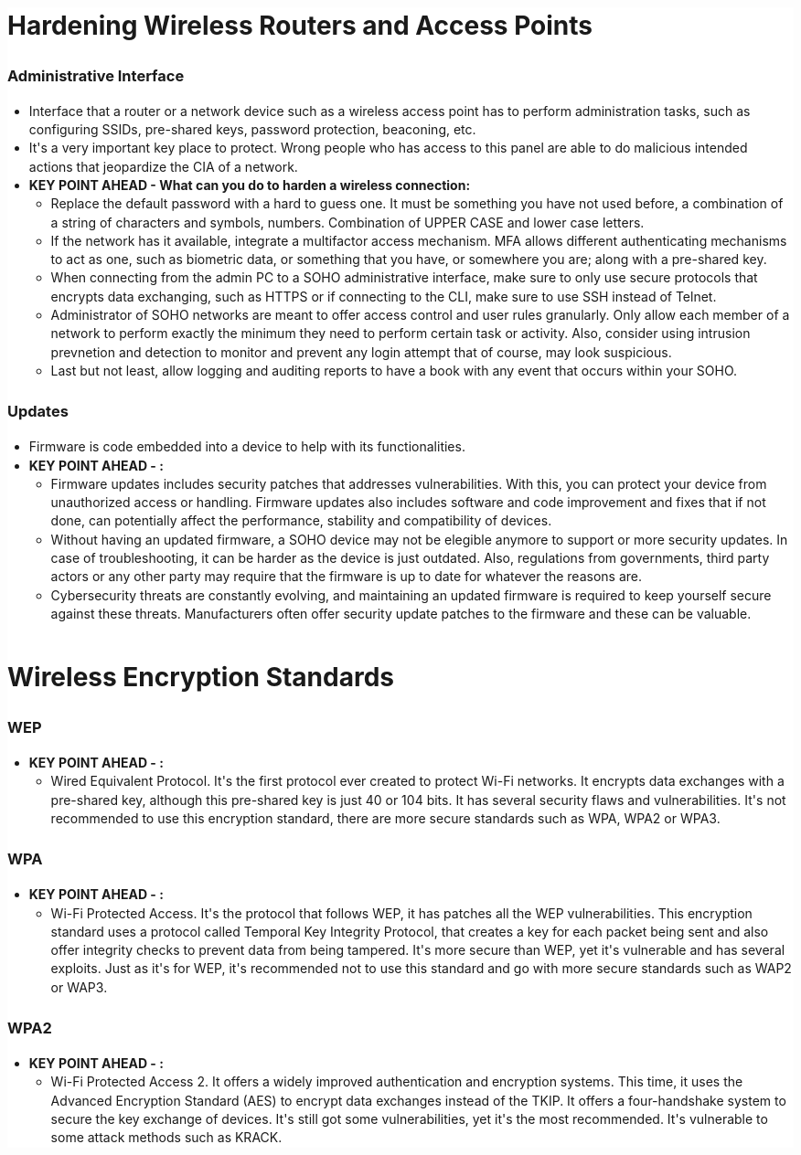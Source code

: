 # Hardening Wireless Routers and Access Points
### Administrative Interface
- Interface that a router or a network device such as a wireless access point has to perform administration tasks, such as configuring SSIDs, pre-shared keys, password protection, beaconing, etc.
- It's a very important key place to protect. Wrong people who has access to this panel are able to do malicious intended actions that jeopardize the CIA of a network.
- **KEY POINT AHEAD - What can you do to harden a wireless connection:**
  - Replace the default password with a hard to guess one. It must be something you have not used before, a combination of a string of characters and symbols, numbers. Combination of UPPER CASE and lower case letters.
  - If the network has it available, integrate a multifactor access mechanism. MFA allows different authenticating mechanisms to act as one, such as biometric data, or something that you have, or somewhere you are; along with a pre-shared key.
  - When connecting from the admin PC to a SOHO administrative interface, make sure to only use secure protocols that encrypts data exchanging, such as HTTPS or if connecting to the CLI, make sure to use SSH instead of Telnet.
  - Administrator of SOHO networks are meant to offer access control and user rules granularly. Only allow each member of a network to perform exactly the minimum they need to perform certain task or activity. Also, consider using intrusion prevnetion and detection to monitor and prevent any login attempt that of course, may look suspicious.
  - Last but not least, allow logging and auditing reports to have a book with any event that occurs within your SOHO.

### Updates
- Firmware is code embedded into a device to help with its functionalities.
- **KEY POINT AHEAD - :**
  -  Firmware updates includes security patches that addresses vulnerabilities. With this, you can protect your device from unauthorized access or handling. Firmware updates also includes software and code improvement and fixes that if not done, can potentially affect the performance, stability and compatibility of devices.
  -  Without having an updated firmware, a SOHO device may not be elegible anymore to support or more security updates. In case of troubleshooting, it can be harder as the device is just outdated. Also, regulations from governments, third party actors or any other party may require that the firmware is up to date for whatever the reasons are.
  -  Cybersecurity threats are constantly evolving, and maintaining an updated firmware is required to keep yourself secure against these threats. Manufacturers often offer security update patches to the firmware and these can be valuable.

# Wireless Encryption Standards
### WEP
- **KEY POINT AHEAD - :**
  - Wired Equivalent Protocol. It's the first protocol ever created to protect Wi-Fi networks. It encrypts data exchanges with a pre-shared key, although this pre-shared key is just 40 or 104 bits. It has several security flaws and vulnerabilities. It's not recommended to use this encryption standard, there are more secure standards such as WPA, WPA2 or WPA3.
### WPA
- **KEY POINT AHEAD - :**
  - Wi-Fi Protected Access. It's the protocol that follows WEP, it has patches all the WEP vulnerabilities. This encryption standard uses a protocol called Temporal Key Integrity Protocol, that creates a key for each packet being sent and also offer integrity checks to prevent data from being tampered. It's more secure than WEP, yet it's vulnerable and has several exploits. Just as it's for WEP, it's recommended not to use this standard and go with more secure standards such as WAP2 or WAP3.
### WPA2
- **KEY POINT AHEAD - :**
  - Wi-Fi Protected Access 2. It offers a widely improved authentication and encryption systems. This time, it uses the Advanced Encryption Standard (AES) to encrypt data exchanges instead of the TKIP. It offers a four-handshake system to secure the key exchange of devices. It's still got some vulnerabilities, yet it's the most recommended. It's vulnerable to some attack methods such as KRACK.
